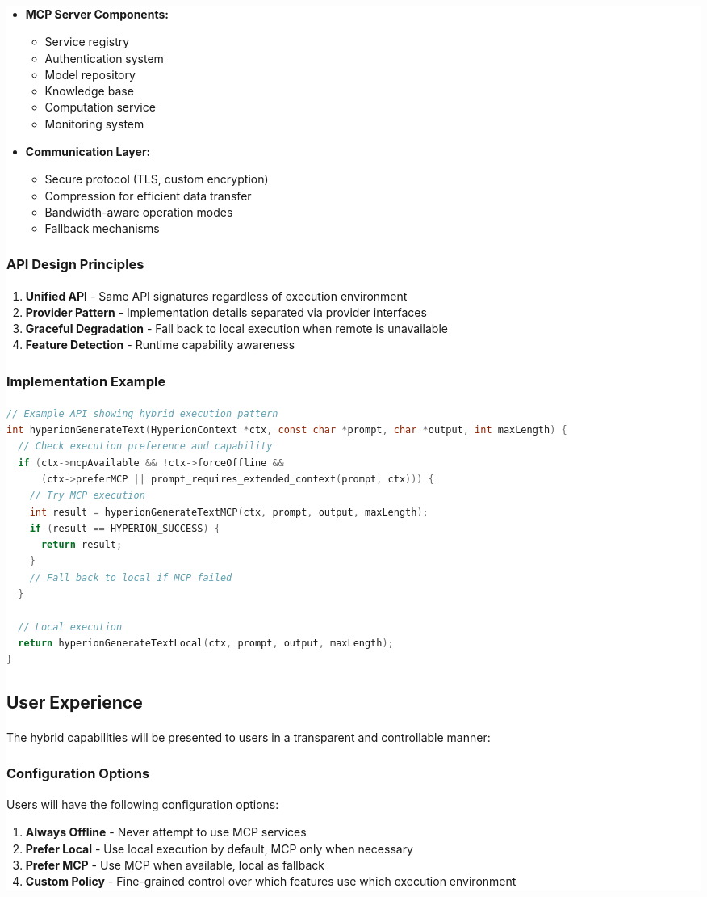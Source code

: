 - **MCP Server Components:**
  - Service registry
  - Authentication system
  - Model repository
  - Knowledge base
  - Computation service
  - Monitoring system

- **Communication Layer:**
  - Secure protocol (TLS, custom encryption)
  - Compression for efficient data transfer
  - Bandwidth-aware operation modes
  - Fallback mechanisms

### API Design Principles

1. **Unified API** - Same API signatures regardless of execution environment
2. **Provider Pattern** - Implementation details separated via provider interfaces
3. **Graceful Degradation** - Fall back to local execution when remote is unavailable
4. **Feature Detection** - Runtime capability awareness

### Implementation Example

```c
// Example API showing hybrid execution pattern
int hyperionGenerateText(HyperionContext *ctx, const char *prompt, char *output, int maxLength) {
  // Check execution preference and capability
  if (ctx->mcpAvailable && !ctx->forceOffline && 
      (ctx->preferMCP || prompt_requires_extended_context(prompt, ctx))) {
    // Try MCP execution
    int result = hyperionGenerateTextMCP(ctx, prompt, output, maxLength);
    if (result == HYPERION_SUCCESS) {
      return result;
    }
    // Fall back to local if MCP failed
  }
  
  // Local execution
  return hyperionGenerateTextLocal(ctx, prompt, output, maxLength);
}
```

## User Experience

The hybrid capabilities will be presented to users in a transparent and controllable manner:

### Configuration Options

Users will have the following configuration options:

1. **Always Offline** - Never attempt to use MCP services
2. **Prefer Local** - Use local execution by default, MCP only when necessary
3. **Prefer MCP** - Use MCP when available, local as fallback
4. **Custom Policy** - Fine-grained control over which features use which execution environment
